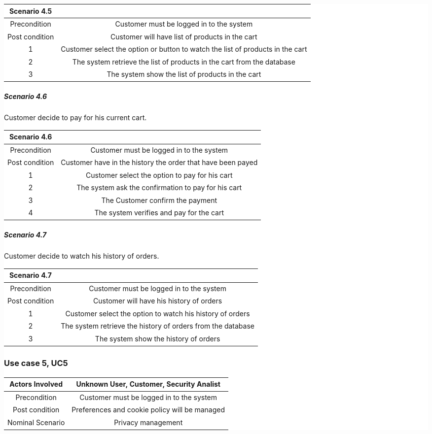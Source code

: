 |  Scenario 4.5  |                                                                            |
| :------------: | :------------------------------------------------------------------------: |
|  Precondition  | Customer must be logged in to the system|
| Post condition | Customer will have list of products in the cart|
|       1        | Customer select the option or button to watch the list of products in the cart|
|       2        | The system retrieve the list of products in the cart from the database|
|       3        | The system show the list of products in the cart|

##### Scenario 4.6

Customer decide to pay for his current cart.

|  Scenario 4.6  |                                                                            |
| :------------: | :------------------------------------------------------------------------: |
|  Precondition  | Customer must be logged in to the system|
| Post condition | Customer have in the history the order that have been payed|
|       1        | Customer select the option to pay for his cart|
|       2        | The system ask the confirmation to pay for his cart|
|       3        | The Customer confirm the payment|
|       4        | The system verifies and pay for the cart|

##### Scenario 4.7

Customer decide to watch his history of orders.

|  Scenario 4.7  |                                                                            |
| :------------: | :------------------------------------------------------------------------: |
|  Precondition  | Customer must be logged in to the system|
| Post condition | Customer will have his history of orders|
|       1        | Customer select the option to watch his history of orders|
|       2        | The system retrieve the history of orders from the database|
|       3        | The system show the history of orders|


### Use case 5, UC5
| Actors Involved  | Unknown User, Customer, Security Analist                             |
| :--------------: | :------------------------------------------------------------------: |
|   Precondition   | Customer must be logged in to the system |
|  Post condition  | Preferences and cookie policy will be managed           |
| Nominal Scenario | Privacy management         |
